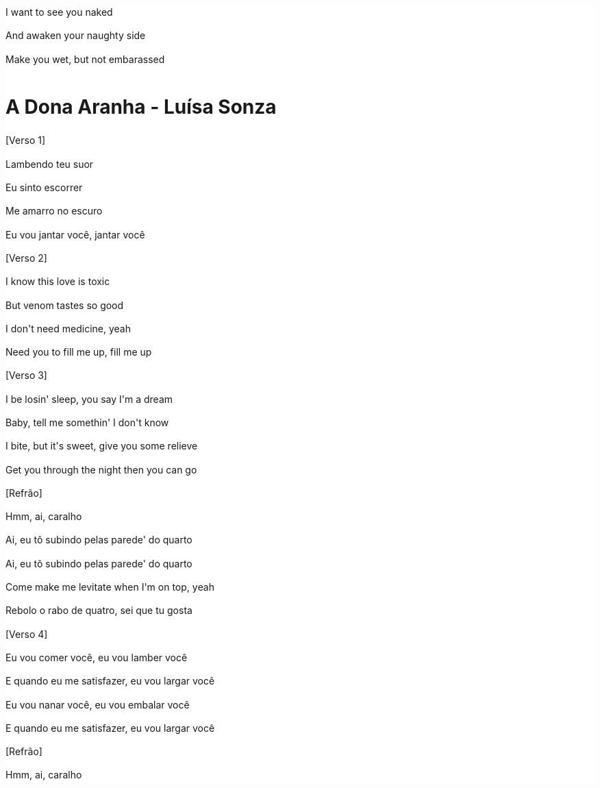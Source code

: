I want to see you naked

And awaken your naughty side

Make you wet, but not embarassed

# A Dona Aranha - Luísa Sonza

[Verso 1]

Lambendo teu suor

Eu sinto escorrer

Me amarro no escuro

Eu vou jantar você, jantar você

[Verso 2]

I know this love is toxic

But venom tastes so good

I don't need medicine, yeah

Need you to fill me up, fill me up

[Verso 3]

I be losin' sleep, you say I'm a dream

Baby, tell me somethin' I don't know

I bite, but it's sweet, give you some relieve

Get you through the night then you can go

[Refrão]

Hmm, ai, caralho

Ai, eu tô subindo pelas parede' do quarto

Ai, eu tô subindo pelas parede' do quarto

Come make me levitate when I'm on top, yеah

Rebolo o rabo de quatro, sei quе tu gosta

[Verso 4]

Eu vou comer você, eu vou lamber você

E quando eu me satisfazer, eu vou largar você

Eu vou nanar você, eu vou embalar você

E quando eu me satisfazer, eu vou largar você

[Refrão]

Hmm, ai, caralho

